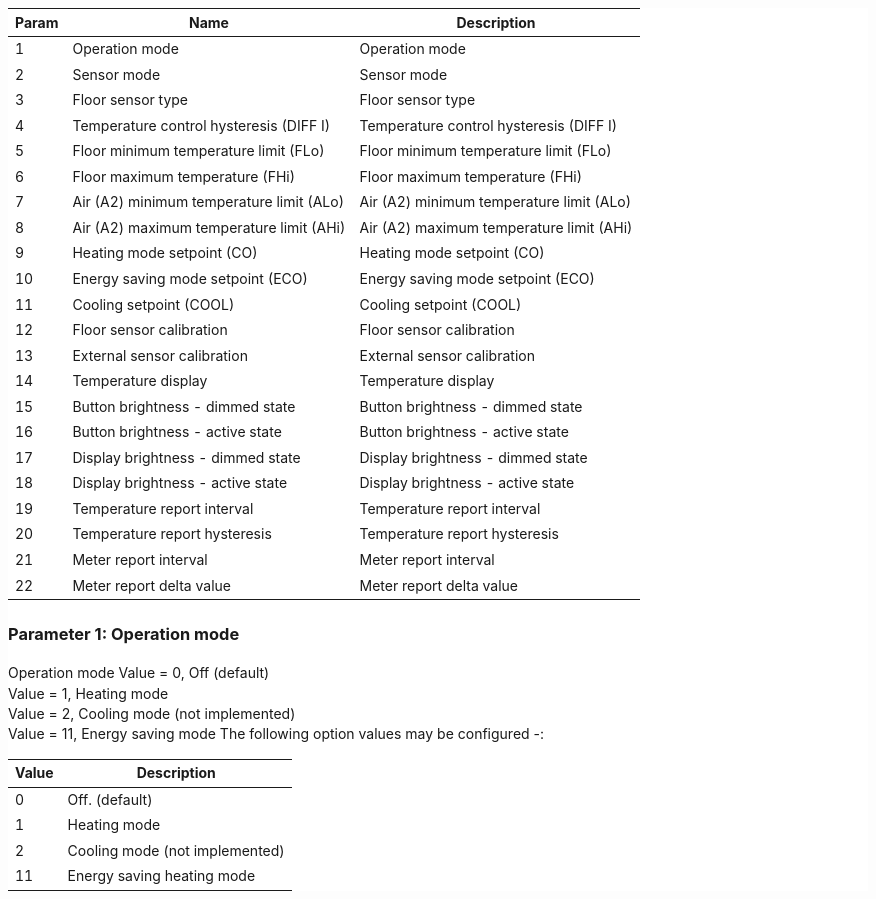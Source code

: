 | Param | Name  | Description |
|-------|-------|-------------|
| 1 | Operation mode | Operation mode |
| 2 | Sensor mode | Sensor mode |
| 3 | Floor sensor type | Floor sensor type |
| 4 | Temperature control hysteresis (DIFF I) | Temperature control hysteresis (DIFF I) |
| 5 | Floor minimum temperature limit (FLo) | Floor minimum temperature limit (FLo) |
| 6 | Floor maximum temperature (FHi) | Floor maximum temperature (FHi) |
| 7 | Air (A2) minimum temperature limit (ALo) | Air (A2) minimum temperature limit (ALo) |
| 8 | Air (A2) maximum temperature limit (AHi) | Air (A2) maximum temperature limit (AHi) |
| 9 | Heating mode setpoint (CO) | Heating mode setpoint (CO) |
| 10 | Energy saving mode setpoint (ECO) | Energy saving mode setpoint (ECO) |
| 11 | Cooling setpoint (COOL) | Cooling setpoint (COOL) |
| 12 | Floor sensor calibration | Floor sensor calibration |
| 13 | External sensor calibration | External sensor calibration |
| 14 | Temperature display | Temperature display |
| 15 | Button brightness - dimmed state | Button brightness - dimmed state |
| 16 | Button brightness - active state | Button brightness - active state |
| 17 | Display brightness - dimmed state | Display brightness - dimmed state |
| 18 | Display brightness - active state | Display brightness - active state |
| 19 | Temperature report interval | Temperature report interval |
| 20 | Temperature report hysteresis | Temperature report hysteresis |
| 21 | Meter report interval | Meter report interval |
| 22 | Meter report delta value | Meter report delta value |

### Parameter 1: Operation mode

Operation mode
Value = 0, Off (default)  
Value = 1, Heating mode  
Value = 2, Cooling mode (not implemented)  
Value = 11, Energy saving mode
The following option values may be configured -:

| Value  | Description |
|--------|-------------|
| 0 | Off. (default) |
| 1 | Heating mode |
| 2 | Cooling mode (not implemented) |
| 11 | Energy saving heating mode |
